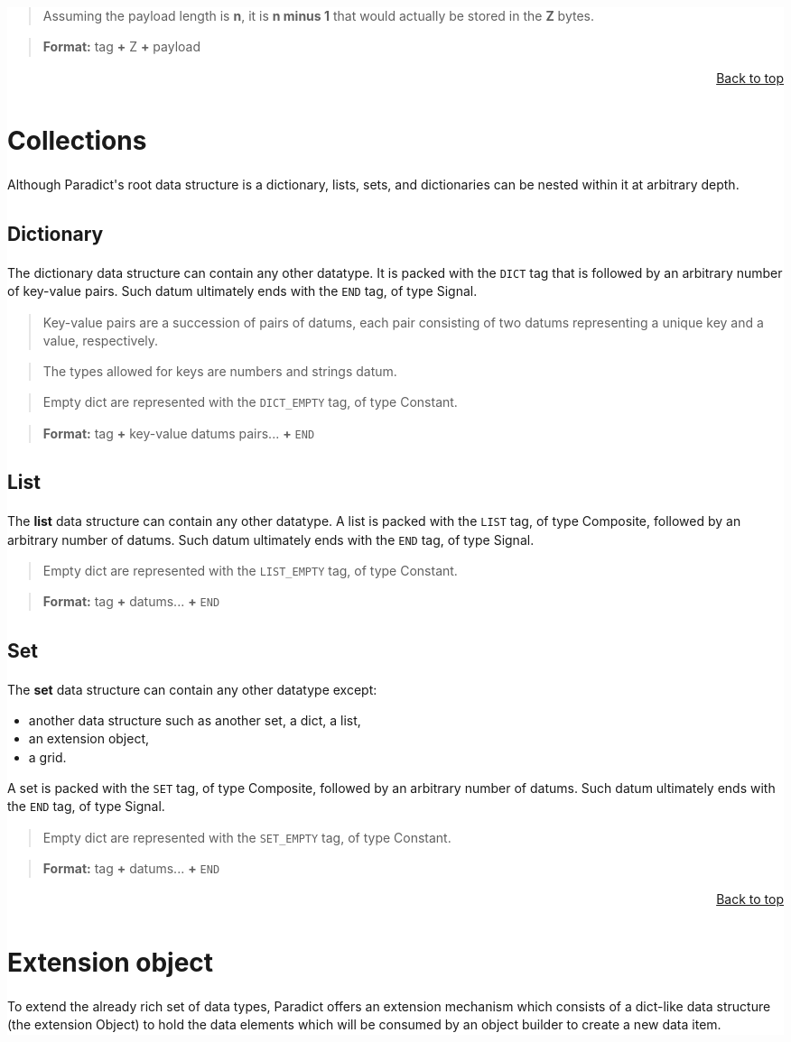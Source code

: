 > Assuming the payload length is **n**, it is **n minus 1** that would actually be stored in the **Z** bytes.

> **Format:** tag **+** Z **+** payload

<p align="right"><a href="#readme">Back to top</a></p>

# Collections
Although Paradict's root data structure is a dictionary, lists, sets, and dictionaries can be nested within it at arbitrary depth.

## Dictionary
The dictionary data structure can contain any other datatype. It is packed with the `DICT` tag that is followed by an arbitrary number of key-value pairs. Such datum ultimately ends with the `END` tag, of type Signal. 

> Key-value pairs are a succession of pairs of datums, each pair consisting of two datums representing a unique key and a value, respectively.

> The types allowed for keys are numbers and strings datum.

> Empty dict are represented with the `DICT_EMPTY` tag, of type Constant.

> **Format:** tag **+** key-value datums pairs... **+** `END`


## List
The **list** data structure can contain any other datatype. A list is packed with the `LIST` tag, of type Composite, followed by an arbitrary number of datums. Such datum ultimately ends with the `END` tag, of type Signal.


> Empty dict are represented with the `LIST_EMPTY` tag, of type Constant.

> **Format:** tag **+** datums... **+** `END`


## Set
The **set** data structure can contain any other datatype except:
- another data structure such as another set, a dict, a list,
- an extension object,
- a grid.

A set is packed with the `SET` tag, of type Composite, followed by an arbitrary number of datums. Such datum ultimately ends with the `END` tag, of type Signal.


> Empty dict are represented with the `SET_EMPTY` tag, of type Constant.

> **Format:** tag **+** datums... **+** `END`

<p align="right"><a href="#readme">Back to top</a></p>

# Extension object
To extend the already rich set of data types, Paradict offers an extension mechanism which consists of a dict-like data structure (the extension Object) to hold the data elements which will be consumed by an object builder to create a new data item.
